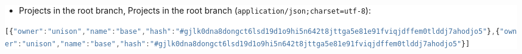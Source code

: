 - Projects in the root branch, Projects in the root branch (`application/json;charset=utf-8`):

```javascript
[{"owner":"unison","name":"base","hash":"#gjlk0dna8dongct6lsd19d1o9hi5n642t8jttga5e81e91fviqjdffem0tlddj7ahodjo5"},{"owner":"unison","name":"base","hash":"#gjlk0dna8dongct6lsd19d1o9hi5n642t8jttga5e81e91fviqjdffem0tlddj7ahodjo5"}]
```

